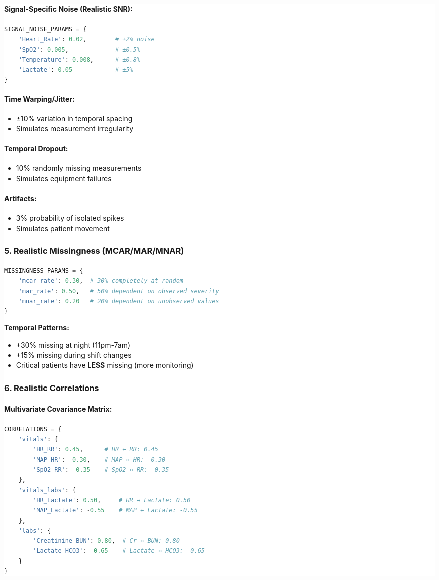 #### **Signal-Specific Noise (Realistic SNR):**

```python
SIGNAL_NOISE_PARAMS = {
    'Heart_Rate': 0.02,        # ±2% noise
    'SpO2': 0.005,             # ±0.5%
    'Temperature': 0.008,      # ±0.8%
    'Lactate': 0.05            # ±5%
}
```

#### **Time Warping/Jitter:**

- ±10% variation in temporal spacing
- Simulates measurement irregularity

#### **Temporal Dropout:**

- 10% randomly missing measurements
- Simulates equipment failures

#### **Artifacts:**

- 3% probability of isolated spikes
- Simulates patient movement

### **5. Realistic Missingness (MCAR/MAR/MNAR)**

```python
MISSINGNESS_PARAMS = {
    'mcar_rate': 0.30,  # 30% completely at random
    'mar_rate': 0.50,   # 50% dependent on observed severity
    'mnar_rate': 0.20   # 20% dependent on unobserved values
}
```

**Temporal Patterns:**

- +30% missing at night (11pm-7am)
- +15% missing during shift changes
- Critical patients have **LESS** missing (more monitoring)

### **6. Realistic Correlations**

#### **Multivariate Covariance Matrix:**

```python
CORRELATIONS = {
    'vitals': {
        'HR_RR': 0.45,      # HR ↔ RR: 0.45
        'MAP_HR': -0.30,    # MAP ↔ HR: -0.30
        'SpO2_RR': -0.35    # SpO2 ↔ RR: -0.35
    },
    'vitals_labs': {
        'HR_Lactate': 0.50,     # HR ↔ Lactate: 0.50
        'MAP_Lactate': -0.55    # MAP ↔ Lactate: -0.55
    },
    'labs': {
        'Creatinine_BUN': 0.80,  # Cr ↔ BUN: 0.80
        'Lactate_HCO3': -0.65    # Lactate ↔ HCO3: -0.65
    }
}
```
